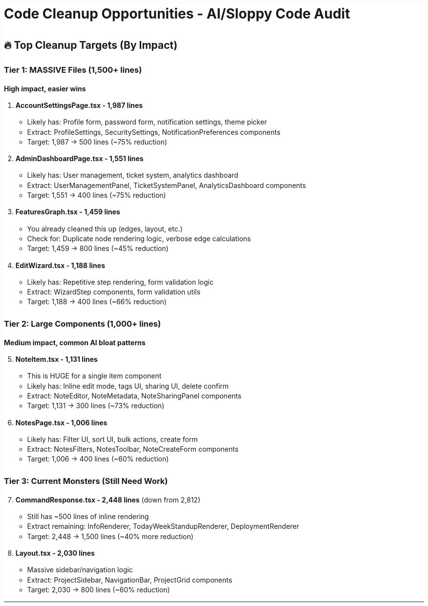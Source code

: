 # Code Cleanup Opportunities - AI/Sloppy Code Audit

## 🔥 Top Cleanup Targets (By Impact)

### Tier 1: MASSIVE Files (1,500+ lines)
**High impact, easier wins**

1. **AccountSettingsPage.tsx - 1,987 lines**
   - Likely has: Profile form, password form, notification settings, theme picker
   - Extract: ProfileSettings, SecuritySettings, NotificationPreferences components
   - Target: 1,987 → 500 lines (~75% reduction)

2. **AdminDashboardPage.tsx - 1,551 lines**
   - Likely has: User management, ticket system, analytics dashboard
   - Extract: UserManagementPanel, TicketSystemPanel, AnalyticsDashboard components
   - Target: 1,551 → 400 lines (~75% reduction)

3. **FeaturesGraph.tsx - 1,459 lines**
   - You already cleaned this up (edges, layout, etc.)
   - Check for: Duplicate node rendering logic, verbose edge calculations
   - Target: 1,459 → 800 lines (~45% reduction)

4. **EditWizard.tsx - 1,188 lines**
   - Likely has: Repetitive step rendering, form validation logic
   - Extract: WizardStep components, form validation utils
   - Target: 1,188 → 400 lines (~66% reduction)

### Tier 2: Large Components (1,000+ lines)
**Medium impact, common AI bloat patterns**

5. **NoteItem.tsx - 1,131 lines**
   - This is HUGE for a single item component
   - Likely has: Inline edit mode, tags UI, sharing UI, delete confirm
   - Extract: NoteEditor, NoteMetadata, NoteSharingPanel components
   - Target: 1,131 → 300 lines (~73% reduction)

6. **NotesPage.tsx - 1,006 lines**
   - Likely has: Filter UI, sort UI, bulk actions, create form
   - Extract: NotesFilters, NotesToolbar, NoteCreateForm components
   - Target: 1,006 → 400 lines (~60% reduction)

### Tier 3: Current Monsters (Still Need Work)

7. **CommandResponse.tsx - 2,448 lines** (down from 2,812)
   - Still has ~500 lines of inline rendering
   - Extract remaining: InfoRenderer, TodayWeekStandupRenderer, DeploymentRenderer
   - Target: 2,448 → 1,500 lines (~40% more reduction)

8. **Layout.tsx - 2,030 lines**
   - Massive sidebar/navigation logic
   - Extract: ProjectSidebar, NavigationBar, ProjectGrid components
   - Target: 2,030 → 800 lines (~60% reduction)

---